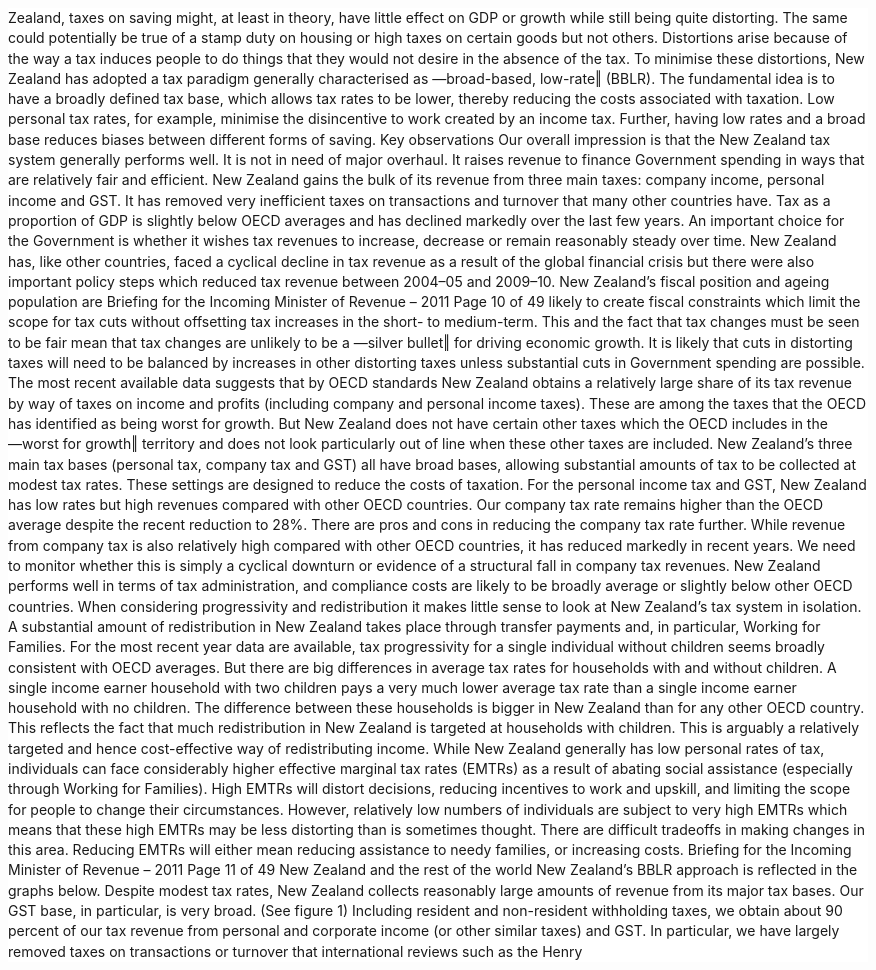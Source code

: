 Zealand, taxes on saving might, at least in theory, have little effect on GDP or growth while still being quite distorting. The same could potentially be true of a stamp duty on housing or high taxes on certain goods but not others. Distortions arise because of the way a tax induces people to do things that they would not desire in the absence of the tax. To minimise these distortions, New Zealand has adopted a tax paradigm generally characterised as ―broad-based, low-rate‖ (BBLR). The fundamental idea is to have a broadly defined tax base, which allows tax rates to be lower, thereby reducing the costs associated with taxation. Low personal tax rates, for example, minimise the disincentive to work created by an income tax. Further, having low rates and a broad base reduces biases between different forms of saving. Key observations Our overall impression is that the New Zealand tax system generally performs well. It is not in need of major overhaul. It raises revenue to finance Government spending in ways that are relatively fair and efficient. New Zealand gains the bulk of its revenue from three main taxes: company income, personal income and GST. It has removed very inefficient taxes on transactions and turnover that many other countries have. Tax as a proportion of GDP is slightly below OECD averages and has declined markedly over the last few years. An important choice for the Government is whether it wishes tax revenues to increase, decrease or remain reasonably steady over time. New Zealand has, like other countries, faced a cyclical decline in tax revenue as a result of the global financial crisis but there were also important policy steps which reduced tax revenue between 2004–05 and 2009–10. New Zealand’s fiscal position and ageing population are Briefing for the Incoming Minister of Revenue – 2011 Page 10 of 49 likely to create fiscal constraints which limit the scope for tax cuts without offsetting tax increases in the short- to medium-term. This and the fact that tax changes must be seen to be fair mean that tax changes are unlikely to be a ―silver bullet‖ for driving economic growth. It is likely that cuts in distorting taxes will need to be balanced by increases in other distorting taxes unless substantial cuts in Government spending are possible. The most recent available data suggests that by OECD standards New Zealand obtains a relatively large share of its tax revenue by way of taxes on income and profits (including company and personal income taxes). These are among the taxes that the OECD has identified as being worst for growth. But New Zealand does not have certain other taxes which the OECD includes in the ―worst for growth‖ territory and does not look particularly out of line when these other taxes are included. New Zealand’s three main tax bases (personal tax, company tax and GST) all have broad bases, allowing substantial amounts of tax to be collected at modest tax rates. These settings are designed to reduce the costs of taxation. For the personal income tax and GST, New Zealand has low rates but high revenues compared with other OECD countries. Our company tax rate remains higher than the OECD average despite the recent reduction to 28%. There are pros and cons in reducing the company tax rate further. While revenue from company tax is also relatively high compared with other OECD countries, it has reduced markedly in recent years. We need to monitor whether this is simply a cyclical downturn or evidence of a structural fall in company tax revenues. New Zealand performs well in terms of tax administration, and compliance costs are likely to be broadly average or slightly below other OECD countries. When considering progressivity and redistribution it makes little sense to look at New Zealand’s tax system in isolation. A substantial amount of redistribution in New Zealand takes place through transfer payments and, in particular, Working for Families. For the most recent year data are available, tax progressivity for a single individual without children seems broadly consistent with OECD averages. But there are big differences in average tax rates for households with and without children. A single income earner household with two children pays a very much lower average tax rate than a single income earner household with no children. The difference between these households is bigger in New Zealand than for any other OECD country. This reflects the fact that much redistribution in New Zealand is targeted at households with children. This is arguably a relatively targeted and hence cost-effective way of redistributing income. While New Zealand generally has low personal rates of tax, individuals can face considerably higher effective marginal tax rates (EMTRs) as a result of abating social assistance (especially through Working for Families). High EMTRs will distort decisions, reducing incentives to work and upskill, and limiting the scope for people to change their circumstances. However, relatively low numbers of individuals are subject to very high EMTRs which means that these high EMTRs may be less distorting than is sometimes thought. There are difficult tradeoffs in making changes in this area. Reducing EMTRs will either mean reducing assistance to needy families, or increasing costs. Briefing for the Incoming Minister of Revenue – 2011 Page 11 of 49 New Zealand and the rest of the world New Zealand’s BBLR approach is reflected in the graphs below. Despite modest tax rates, New Zealand collects reasonably large amounts of revenue from its major tax bases. Our GST base, in particular, is very broad. (See figure 1) Including resident and non-resident withholding taxes, we obtain about 90 percent of our tax revenue from personal and corporate income (or other similar taxes) and GST. In particular, we have largely removed taxes on transactions or turnover that international reviews such as the Henry